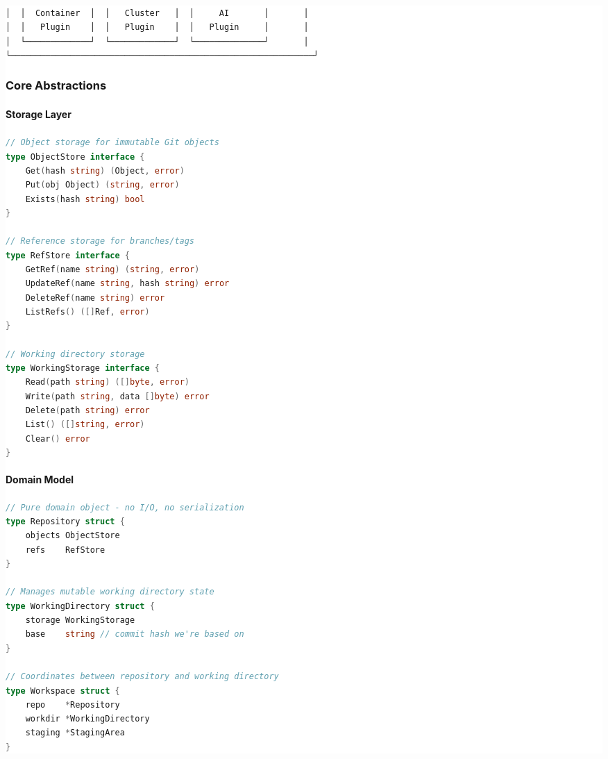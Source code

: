 ```
│  │  Container  │  │   Cluster   │  │     AI       │       │
│  │   Plugin    │  │   Plugin    │  │   Plugin     │       │
│  └─────────────┘  └─────────────┘  └──────────────┘       │
└─────────────────────────────────────────────────────────────┘
```

### Core Abstractions

#### Storage Layer
```go
// Object storage for immutable Git objects
type ObjectStore interface {
    Get(hash string) (Object, error)
    Put(obj Object) (string, error)
    Exists(hash string) bool
}

// Reference storage for branches/tags
type RefStore interface {
    GetRef(name string) (string, error)
    UpdateRef(name string, hash string) error
    DeleteRef(name string) error
    ListRefs() ([]Ref, error)
}

// Working directory storage
type WorkingStorage interface {
    Read(path string) ([]byte, error)
    Write(path string, data []byte) error
    Delete(path string) error
    List() ([]string, error)
    Clear() error
}
```

#### Domain Model
```go
// Pure domain object - no I/O, no serialization
type Repository struct {
    objects ObjectStore
    refs    RefStore
}

// Manages mutable working directory state
type WorkingDirectory struct {
    storage WorkingStorage
    base    string // commit hash we're based on
}

// Coordinates between repository and working directory
type Workspace struct {
    repo    *Repository
    workdir *WorkingDirectory
    staging *StagingArea
}
```
